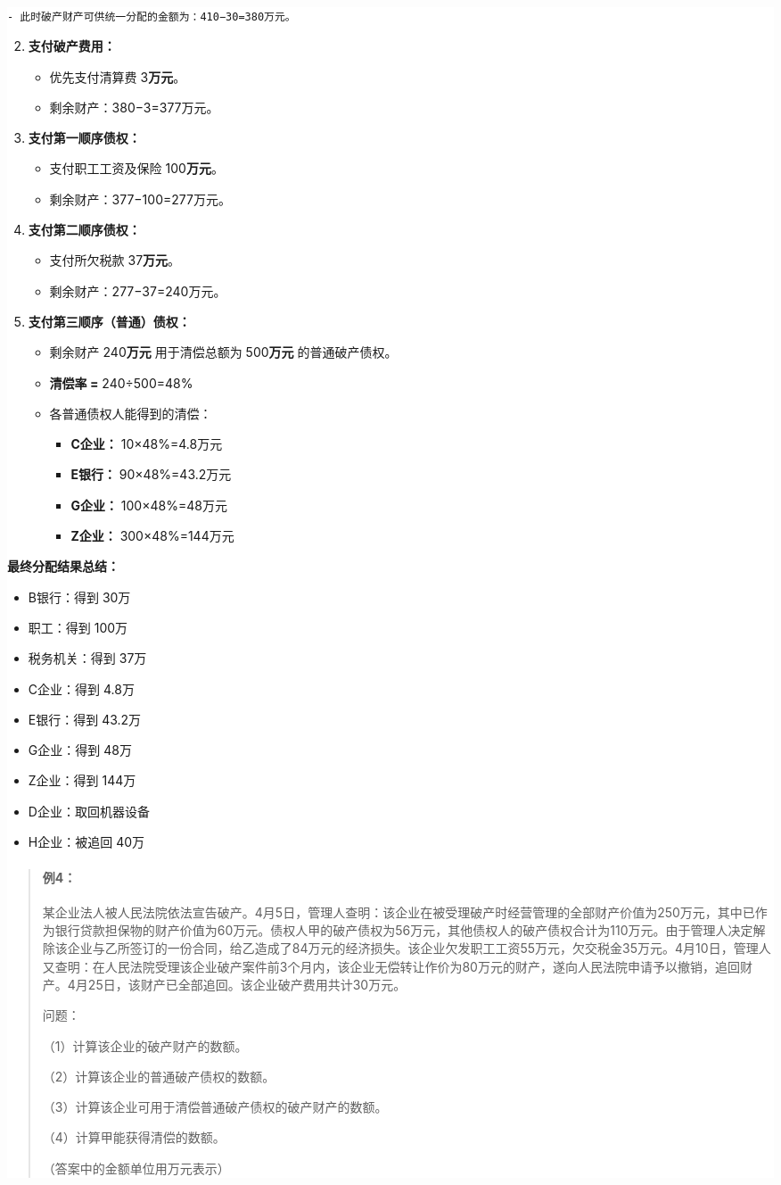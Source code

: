     - 此时破产财产可供统一分配的金额为：410−30=380万元。
        
2. **支付破产费用：**
    
    - 优先支付清算费 3**万元**。
        
    - 剩余财产：380−3=377万元。
        
3. **支付第一顺序债权：**
    
    - 支付职工工资及保险 100**万元**。
        
    - 剩余财产：377−100=277万元。
        
4. **支付第二顺序债权：**
    
    - 支付所欠税款 37**万元**。
        
    - 剩余财产：277−37=240万元。
        
5. **支付第三顺序（普通）债权：**
    
    - 剩余财产 240**万元** 用于清偿总额为 500**万元** 的普通破产债权。
        
    - **清偿率 =** 240÷500=48%  
        
    - 各普通债权人能得到的清偿：
        
        - **C企业：** 10×48%=4.8万元
            
        - **E银行：** 90×48%=43.2万元
            
        - **G企业：** 100×48%=48万元
            
        - **Z企业：** 300×48%=144万元
            

**最终分配结果总结：**

- B银行：得到 30万
    
- 职工：得到 100万
    
- 税务机关：得到 37万
    
- C企业：得到 4.8万
    
- E银行：得到 43.2万
    
- G企业：得到 48万
    
- Z企业：得到 144万
    
- D企业：取回机器设备
    
- H企业：被追回 40万
    

> #### 例4：
> 
> 某企业法人被人民法院依法宣告破产。4月5日，管理人查明：该企业在被受理破产时经营管理的全部财产价值为250万元，其中已作为银行贷款担保物的财产价值为60万元。债权人甲的破产债权为56万元，其他债权人的破产债权合计为110万元。由于管理人决定解除该企业与乙所签订的一份合同，给乙造成了84万元的经济损失。该企业欠发职工工资55万元，欠交税金35万元。4月10日，管理人又查明：在人民法院受理该企业破产案件前3个月内，该企业无偿转让作价为80万元的财产，遂向人民法院申请予以撤销，追回财产。4月25日，该财产已全部追回。该企业破产费用共计30万元。
> 
> 问题：
> 
> （1）计算该企业的破产财产的数额。
> 
> （2）计算该企业的普通破产债权的数额。
> 
> （3）计算该企业可用于清偿普通破产债权的破产财产的数额。
> 
> （4）计算甲能获得清偿的数额。
> 
> （答案中的金额单位用万元表示）
